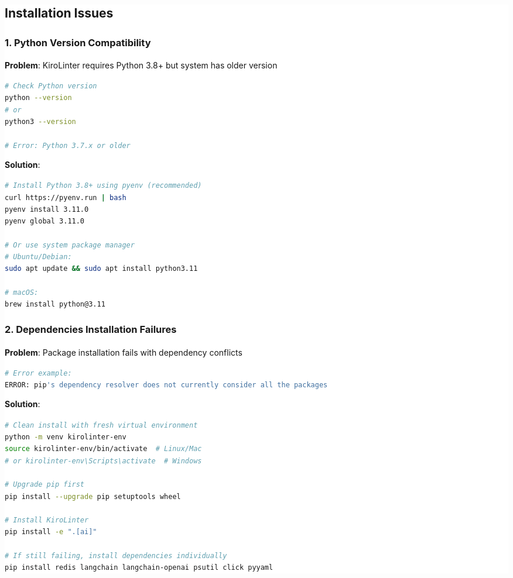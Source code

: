 ## Installation Issues

### 1. Python Version Compatibility

**Problem**: KiroLinter requires Python 3.8+ but system has older version

```bash
# Check Python version
python --version
# or
python3 --version

# Error: Python 3.7.x or older
```

**Solution**:
```bash
# Install Python 3.8+ using pyenv (recommended)
curl https://pyenv.run | bash
pyenv install 3.11.0
pyenv global 3.11.0

# Or use system package manager
# Ubuntu/Debian:
sudo apt update && sudo apt install python3.11

# macOS:
brew install python@3.11
```

### 2. Dependencies Installation Failures

**Problem**: Package installation fails with dependency conflicts

```bash
# Error example:
ERROR: pip's dependency resolver does not currently consider all the packages
```

**Solution**:
```bash
# Clean install with fresh virtual environment
python -m venv kirolinter-env
source kirolinter-env/bin/activate  # Linux/Mac
# or kirolinter-env\Scripts\activate  # Windows

# Upgrade pip first
pip install --upgrade pip setuptools wheel

# Install KiroLinter
pip install -e ".[ai]"

# If still failing, install dependencies individually
pip install redis langchain langchain-openai psutil click pyyaml
```
